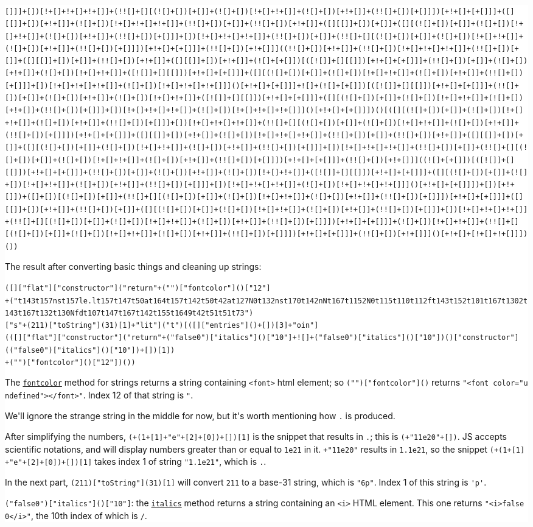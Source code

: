 ```
[]]]+[])[!+[]+!+[]+!+[]]+(!![]+[][(![]+[])[+[]]+(![]+[])[!+[]+!+[]]+(![]+[])[+!+[]]+(!![]+[])[+[]]])[+!+[]+[+[]]]+([][[]]+[])[+!+[]]+(![]+[])[!+[]+!+[]+!+[]]+(!![]+[])[+[]]+(!![]+[])[+!+[]]+([][[]]+[])[+[]]+([][(![]+[])[+[]]+(![]+[])[!+[]+!+[]]+(![]+[])[+!+[]]+(!![]+[])[+[]]]+[])[!+[]+!+[]+!+[]]+(!![]+[])[+[]]+(!![]+[][(![]+[])[+[]]+(![]+[])[!+[]+!+[]]+(![]+[])[+!+[]]+(!![]+[])[+[]]])[+!+[]+[+[]]]+(!![]+[])[+!+[]]]((!![]+[])[+!+[]]+(!![]+[])[!+[]+!+[]+!+[]]+(!![]+[])[+[]]+([][[]]+[])[+[]]+(!![]+[])[+!+[]]+([][[]]+[])[+!+[]]+(![]+[+[]])[([![]]+[][[]])[+!+[]+[+[]]]+(!![]+[])[+[]]+(![]+[])[+!+[]]+(![]+[])[!+[]+!+[]]+([![]]+[][[]])[+!+[]+[+[]]]+([][(![]+[])[+[]]+(![]+[])[!+[]+!+[]]+(![]+[])[+!+[]]+(!![]+[])[+[]]]+[])[!+[]+!+[]+!+[]]+(![]+[])[!+[]+!+[]+!+[]]]()[+!+[]+[+[]]]+![]+(![]+[+[]])[([![]]+[][[]])[+!+[]+[+[]]]+(!![]+[])[+[]]+(![]+[])[+!+[]]+(![]+[])[!+[]+!+[]]+([![]]+[][[]])[+!+[]+[+[]]]+([][(![]+[])[+[]]+(![]+[])[!+[]+!+[]]+(![]+[])[+!+[]]+(!![]+[])[+[]]]+[])[!+[]+!+[]+!+[]]+(![]+[])[!+[]+!+[]+!+[]]]()[+!+[]+[+[]]])()[([][(![]+[])[+[]]+(![]+[])[!+[]+!+[]]+(![]+[])[+!+[]]+(!![]+[])[+[]]]+[])[!+[]+!+[]+!+[]]+(!![]+[][(![]+[])[+[]]+(![]+[])[!+[]+!+[]]+(![]+[])[+!+[]]+(!![]+[])[+[]]])[+!+[]+[+[]]]+([][[]]+[])[+!+[]]+(![]+[])[!+[]+!+[]+!+[]]+(!![]+[])[+[]]+(!![]+[])[+!+[]]+([][[]]+[])[+[]]+([][(![]+[])[+[]]+(![]+[])[!+[]+!+[]]+(![]+[])[+!+[]]+(!![]+[])[+[]]]+[])[!+[]+!+[]+!+[]]+(!![]+[])[+[]]+(!![]+[][(![]+[])[+[]]+(![]+[])[!+[]+!+[]]+(![]+[])[+!+[]]+(!![]+[])[+[]]])[+!+[]+[+[]]]+(!![]+[])[+!+[]]]((![]+[+[]])[([![]]+[][[]])[+!+[]+[+[]]]+(!![]+[])[+[]]+(![]+[])[+!+[]]+(![]+[])[!+[]+!+[]]+([![]]+[][[]])[+!+[]+[+[]]]+([][(![]+[])[+[]]+(![]+[])[!+[]+!+[]]+(![]+[])[+!+[]]+(!![]+[])[+[]]]+[])[!+[]+!+[]+!+[]]+(![]+[])[!+[]+!+[]+!+[]]]()[+!+[]+[+[]]])+[])[+!+[]])+([]+[])[(![]+[])[+[]]+(!![]+[][(![]+[])[+[]]+(![]+[])[!+[]+!+[]]+(![]+[])[+!+[]]+(!![]+[])[+[]]])[+!+[]+[+[]]]+([][[]]+[])[+!+[]]+(!![]+[])[+[]]+([][(![]+[])[+[]]+(![]+[])[!+[]+!+[]]+(![]+[])[+!+[]]+(!![]+[])[+[]]]+[])[!+[]+!+[]+!+[]]+(!![]+[][(![]+[])[+[]]+(![]+[])[!+[]+!+[]]+(![]+[])[+!+[]]+(!![]+[])[+[]]])[+!+[]+[+[]]]+(![]+[])[!+[]+!+[]]+(!![]+[][(![]+[])[+[]]+(![]+[])[!+[]+!+[]]+(![]+[])[+!+[]]+(!![]+[])[+[]]])[+!+[]+[+[]]]+(!![]+[])[+!+[]]]()[+!+[]+[!+[]+!+[]]])())
```

The result after converting basic things and cleaning up strings:

```
([]["flat"]["constructor"]("return"+("")["fontcolor"]()["12"]
+("t143t157nst157le.lt157t147t50at164t157t142t50t42at127N0t132nst170t142nNt167t1152N0t115t110t112ft143t152t101t167t1302t143t167t132t130Nfdt107t147t167t142t155t1649t42t51t51t73")
["s"+(211)["toString"](31)[1]+"lit"]("t")[([]["entries"]()+[])[3]+"oin"]
(([]["flat"]["constructor"]("return"+("false0")["italics"]()["10"]+![]+("false0")["italics"]()["10"])()["constructor"](("false0")["italics"]()["10"])+[])[1])
+("")["fontcolor"]()["12"])())
```

The [`fontcolor`](https://developer.mozilla.org/en-US/docs/Web/JavaScript/Reference/Global_Objects/String/fontcolor) method for strings returns a string containing `<font>` html element; so `("")["fontcolor"]()` returns `"<font color="undefined"></font>"`. Index 12 of that string is `"`.

We'll ignore the strange string in the middle for now, but it's worth mentioning how `.` is produced.

After simplifying the numbers, `(+(1+[1]+"e"+[2]+[0])+[])[1]` is the snippet that results in `.`; this is `(+"11e20"+[])`. JS accepts scientific notations, and will display numbers greater than or equal to `1e21` in it. `+"11e20"` results in `1.1e21`, so the snippet `(+(1+[1]+"e"+[2]+[0])+[])[1]` takes index 1 of string `"1.1e21"`, which is `.`.

In the next part, `(211)["toString"](31)[1]` will convert `211` to a base-31 string, which is `"6p"`. Index 1 of this string is `'p'`.

`("false0")["italics"]()["10"]`: the [`italics`](https://developer.mozilla.org/en-US/docs/Web/JavaScript/Reference/Global_Objects/String/italics) method returns a string containing an `<i>` HTML element. This one returns `"<i>false0</i>"`, the 10th index of which is `/`.
